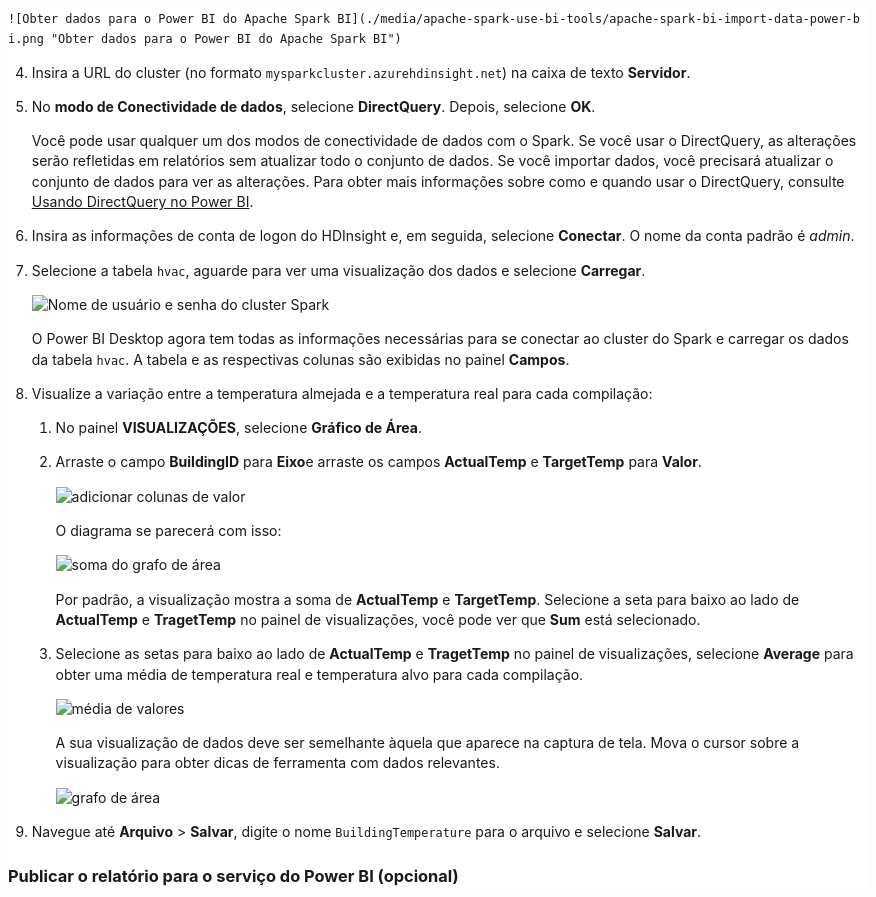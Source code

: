     ![Obter dados para o Power BI do Apache Spark BI](./media/apache-spark-use-bi-tools/apache-spark-bi-import-data-power-bi.png "Obter dados para o Power BI do Apache Spark BI")

4. Insira a URL do cluster (no formato `mysparkcluster.azurehdinsight.net`) na caixa de texto **Servidor**.

5. No **modo de Conectividade de dados**, selecione **DirectQuery**. Depois, selecione **OK**.

    Você pode usar qualquer um dos modos de conectividade de dados com o Spark. Se você usar o DirectQuery, as alterações serão refletidas em relatórios sem atualizar todo o conjunto de dados. Se você importar dados, você precisará atualizar o conjunto de dados para ver as alterações. Para obter mais informações sobre como e quando usar o DirectQuery, consulte [Usando DirectQuery no Power BI](https://powerbi.microsoft.com/documentation/powerbi-desktop-directquery-about/).

6. Insira as informações de conta de logon do HDInsight e, em seguida, selecione **Conectar**. O nome da conta padrão é *admin*.

7. Selecione a tabela `hvac`, aguarde para ver uma visualização dos dados e selecione **Carregar**.

    ![Nome de usuário e senha do cluster Spark](./media/apache-spark-use-bi-tools/apache-spark-bi-select-table.png "Nome de usuário e senha do cluster Spark")

    O Power BI Desktop agora tem todas as informações necessárias para se conectar ao cluster do Spark e carregar os dados da tabela `hvac`. A tabela e as respectivas colunas são exibidas no painel **Campos**.

8. Visualize a variação entre a temperatura almejada e a temperatura real para cada compilação:

    1. No painel **VISUALIZAÇÕES**, selecione **Gráfico de Área**.

    2. Arraste o campo **BuildingID** para **Eixo**e arraste os campos **ActualTemp** e **TargetTemp** para **Valor**.

        ![adicionar colunas de valor](./media/apache-spark-use-bi-tools/apache-spark-bi-add-value-columns.png "adicionar colunas de valor")

        O diagrama se parecerá com isso:

        ![soma do grafo de área](./media/apache-spark-use-bi-tools/apache-spark-bi-area-graph-sum.png "soma do grafo de área")

        Por padrão, a visualização mostra a soma de **ActualTemp** e **TargetTemp**. Selecione a seta para baixo ao lado de **ActualTemp** e **TragetTemp** no painel de visualizações, você pode ver que **Sum** está selecionado.

    3. Selecione as setas para baixo ao lado de **ActualTemp** e **TragetTemp** no painel de visualizações, selecione **Average** para obter uma média de temperatura real e temperatura alvo para cada compilação.

        ![média de valores](./media/apache-spark-use-bi-tools/apache-spark-bi-average-of-values.png "média de valores")

        A sua visualização de dados deve ser semelhante àquela que aparece na captura de tela. Mova o cursor sobre a visualização para obter dicas de ferramenta com dados relevantes.

        ![grafo de área](./media/apache-spark-use-bi-tools/apache-spark-bi-area-graph.png "grafo de área")

9. Navegue até **Arquivo** > **Salvar**, digite o nome `BuildingTemperature` para o arquivo e selecione **Salvar**.

### <a name="publish-the-report-to-the-power-bi-service-optional"></a>Publicar o relatório para o serviço do Power BI (opcional)
